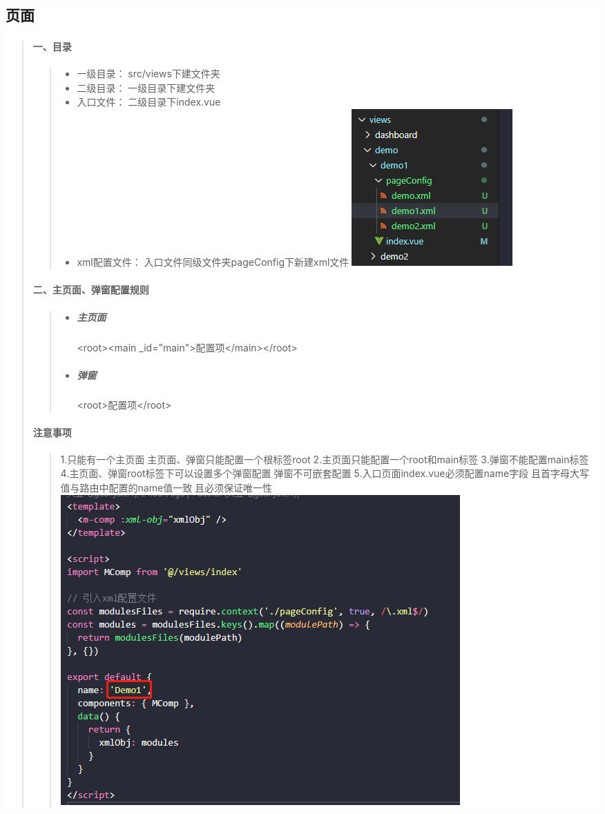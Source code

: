 ## 页面
> #### 一、目录
>> - 一级目录： src/views下建文件夹
>> - 二级目录： 一级目录下建文件夹
>>- 入口文件： 二级目录下index.vue
>> - xml配置文件： 入口文件同级文件夹pageConfig下新建xml文件
>> ![目录](./src/assets/doc_img/xml.png) 
> #### 二、主页面、弹窗配置规则
>> - ##### 主页面
>>   \<root>\<main  _id="main">配置项\</main>\</root>
>> - ##### 弹窗
>>   \<root>配置项\</root>
> #### **注意事项**
>> 1.只能有一个主页面 主页面、弹窗只能配置一个根标签root
>> 2.主页面只能配置一个root和main标签
>> 3.弹窗不能配置main标签
>> 4.主页面、弹窗root标签下可以设置多个弹窗配置 弹窗不可嵌套配置
>> 5.入口页面index.vue必须配置name字段 且首字母大写 值与路由中配置的name值一致 且必须保证唯一性 
>> ![页面入口](./src/assets/doc_img/name.png) 
